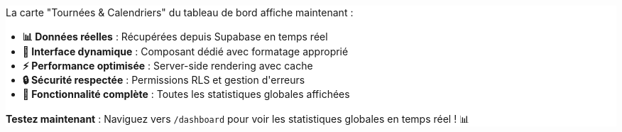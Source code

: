La carte "Tournées & Calendriers" du tableau de bord affiche maintenant :

- **📊 Données réelles** : Récupérées depuis Supabase en temps réel
- **🎨 Interface dynamique** : Composant dédié avec formatage approprié
- **⚡ Performance optimisée** : Server-side rendering avec cache
- **🔒 Sécurité respectée** : Permissions RLS et gestion d'erreurs
- **🎯 Fonctionnalité complète** : Toutes les statistiques globales affichées

**Testez maintenant** : Naviguez vers `/dashboard` pour voir les statistiques globales en temps réel ! 📊



